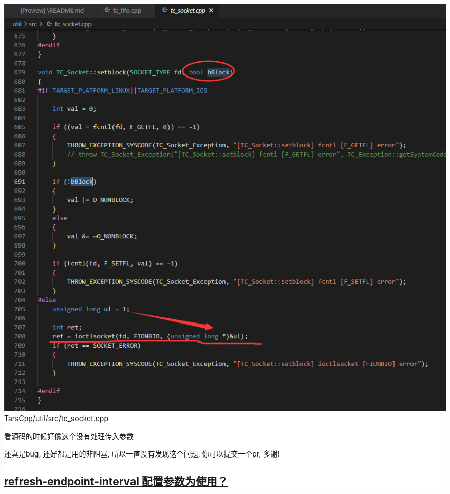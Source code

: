 ![image](./images/1000006.png)
TarsCpp/util/src/tc_socket.cpp

看源码的时候好像这个没有处理传入参数



还真是bug, 还好都是用的非阻塞, 所以一直没有发现这个问题, 你可以提交一个pr, 多谢!


## [refresh-endpoint-interval 配置参数为使用？](https://github.com//TarsCloud/TarsCpp/issues/166)
